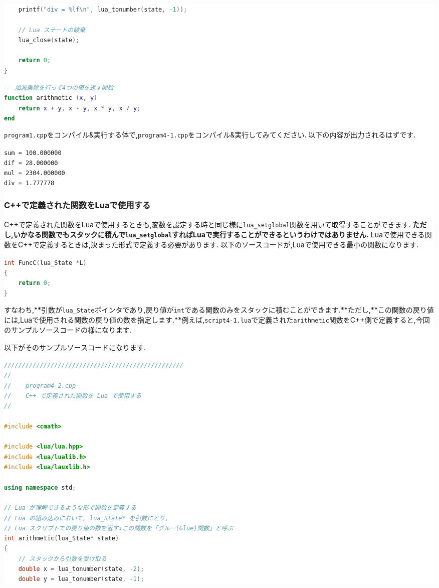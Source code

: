 ``` C++
    printf("div = %lf\n", lua_tonumber(state, -1));

    // Lua ステートの破棄
    lua_close(state);

    return 0;
}
```

``` Lua:script4-1.lua
-- 加減乗除を行って4つの値を返す関数
function arithmetic (x, y)
    return x + y, x - y, x * y, x / y;
end
```

`program1.cpp`をコンパイル&実行する体で,`program4-1.cpp`をコンパイル&実行してみてください.
以下の内容が出力されるはずです.

``` 実行結果
sum = 100.000000
dif = 28.000000
mul = 2304.000000
div = 1.777778
```

### C++で定義された関数をLuaで使用する

C++で定義された関数をLuaで使用するときも,変数を設定する時と同じ様に`lua_setglobal`関数を用いて取得することができます.
**ただし,いかなる関数でもスタックに積んで`lua_setglobal`すればLuaで実行することができるというわけではありません.**
Luaで使用できる関数をC++で定義するときは,決まった形式で定義する必要があります.
以下のソースコードが,Luaで使用できる最小の関数になります.

``` C++
int FuncC(lua_State *L)
{
    return 0;
}
```

すなわち,**引数が`lua_State`ポインタであり,戻り値が`int`である関数のみをスタックに積むことができます.**ただし,**この関数の戻り値には,Luaで使用される関数の戻り値の数を指定します.**例えば,`script4-1.lua`で定義された`arithmetic`関数をC++側で定義すると,今回のサンプルソースコードの様になります.

以下がそのサンプルソースコードになります.

``` C++
//////////////////////////////////////////////////
//
//    program4-2.cpp
//    C++ で定義された関数を Lua で使用する
//

#include <cmath>

#include <lua/lua.hpp>
#include <lua/lualib.h>
#include <lua/lauxlib.h>

using namespace std;

// Lua が理解できるような形で関数を定義する
// Lua の組み込みにおいて, lua_State* を引数にとり,
// Lua スクリプトでの戻り値の数を返す↓この関数を「グルー(Glue)関数」と呼ぶ 
int arithmetic(lua_State* state)
{
    // スタックから引数を受け取る
    double x = lua_tonumber(state, -2);
    double y = lua_tonumber(state, -1);
```
